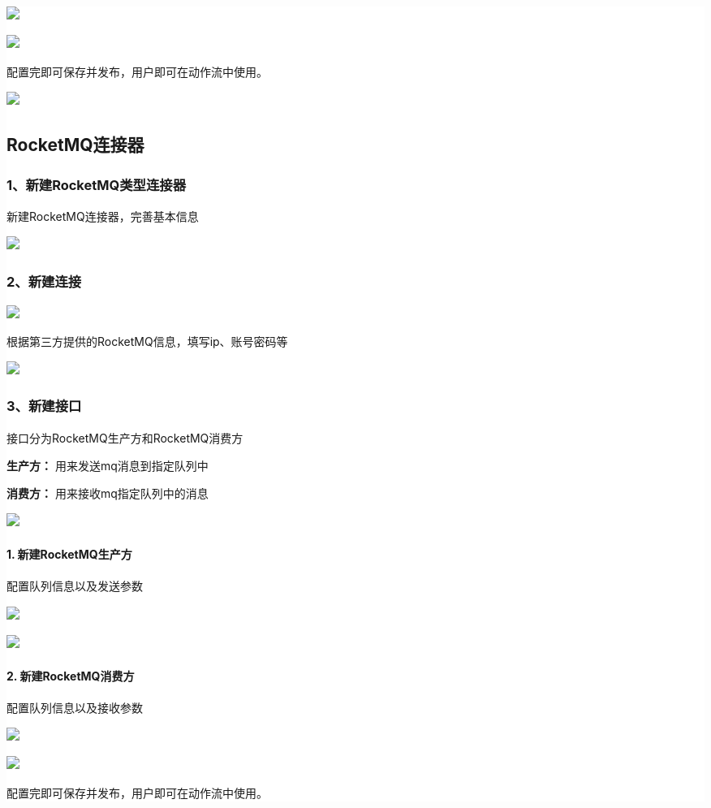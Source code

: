 ![](https://myhelpdoc.oss-cn-heyuan.aliyuncs.com/mdimages/85bd5ca592c318778e0916ccce7ad552.jpg)

![](https://myhelpdoc.oss-cn-heyuan.aliyuncs.com/mdimages/9d29fd547d7bb9fa8189336c049704fb.jpg)

配置完即可保存并发布，用户即可在动作流中使用。

![](https://myhelpdoc.oss-cn-heyuan.aliyuncs.com/mdimages/30cb09c28845bd602f682bf72dec0f94.jpg)

## **RocketMQ连接器**

### 1、**新建RocketMQ类型连接器**

新建RocketMQ连接器，完善基本信息

![](https://myhelpdoc.oss-cn-heyuan.aliyuncs.com/mdimages/777c943c33a183725ad01bc90f2fa866.jpg)

### 2、**新建连接**

![](https://myhelpdoc.oss-cn-heyuan.aliyuncs.com/mdimages/ffafc53e10bfb89f48928e3e128dcc18.jpg)

根据第三方提供的RocketMQ信息，填写ip、账号密码等

![](https://myhelpdoc.oss-cn-heyuan.aliyuncs.com/mdimages/ad93925984cd43539a00e5f052e8d92d.jpg)

### 3、**新建接口**

接口分为RocketMQ生产方和RocketMQ消费方

**生产方：** 用来发送mq消息到指定队列中

**消费方：** 用来接收mq指定队列中的消息

![](https://myhelpdoc.oss-cn-heyuan.aliyuncs.com/mdimages/79c8a0e1f4c22ad572594351fdc311e5.jpg)

#### 1. **新建RocketMQ生产方**

配置队列信息以及发送参数

![](https://myhelpdoc.oss-cn-heyuan.aliyuncs.com/mdimages/4343fab895052873bc0e77ad2948456a.jpg)

![](https://myhelpdoc.oss-cn-heyuan.aliyuncs.com/mdimages/0e989a0433137761cb76b02d60245bd7.jpg)

#### 2. **新建RocketMQ消费方**

配置队列信息以及接收参数

![](https://myhelpdoc.oss-cn-heyuan.aliyuncs.com/mdimages/f9580660e287dad1558f023a51470259.jpg)

![](https://myhelpdoc.oss-cn-heyuan.aliyuncs.com/mdimages/0150be6a4a45f6ab53fb9b9cb49c7475.jpg)

配置完即可保存并发布，用户即可在动作流中使用。
